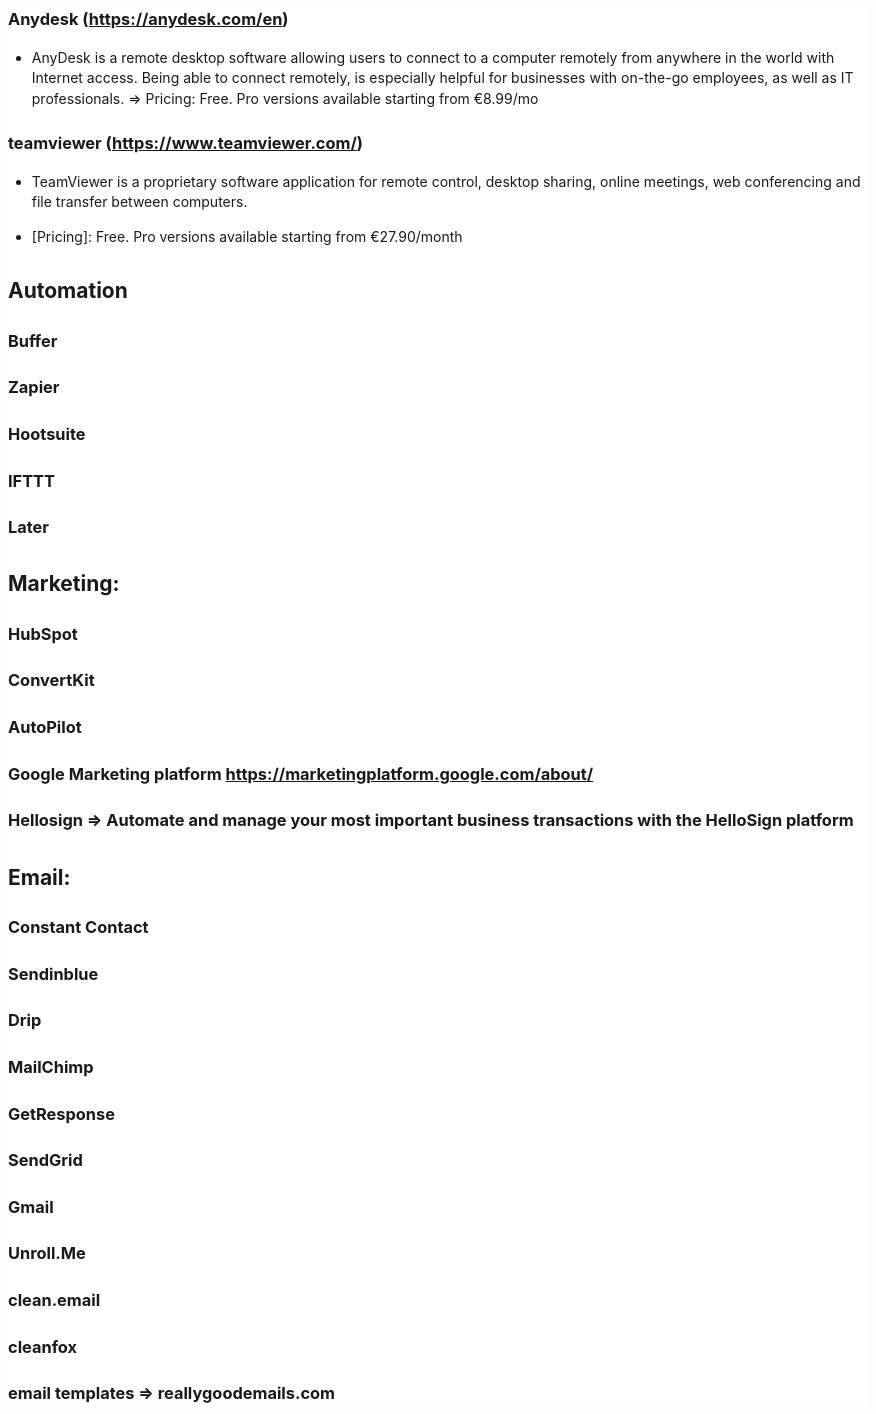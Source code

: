 ### Anydesk (https://anydesk.com/en)

- AnyDesk is a remote desktop software allowing users to connect to a computer remotely from anywhere in the world with Internet access. Being able to connect remotely, is especially helpful for businesses with on-the-go employees, as well as IT professionals. => Pricing: Free. Pro versions available starting from €8.99/mo

### teamviewer (https://www.teamviewer.com/)

- TeamViewer is a proprietary software application for remote control, desktop sharing, online meetings, web conferencing and file transfer between computers.

- [Pricing]: Free. Pro versions available starting from €27.90/month

## Automation

### Buffer
### Zapier
### Hootsuite
### IFTTT
### Later

## Marketing:

### HubSpot
### ConvertKit
### AutoPilot
### Google Marketing platform https://marketingplatform.google.com/about/
### Hellosign => Automate and manage your most important business transactions with the HelloSign platform

## Email:

### Constant Contact
### Sendinblue
### Drip
### MailChimp
### GetResponse
### SendGrid
### Gmail
### Unroll.Me
### clean.email
### cleanfox
### email templates => reallygoodemails.com
